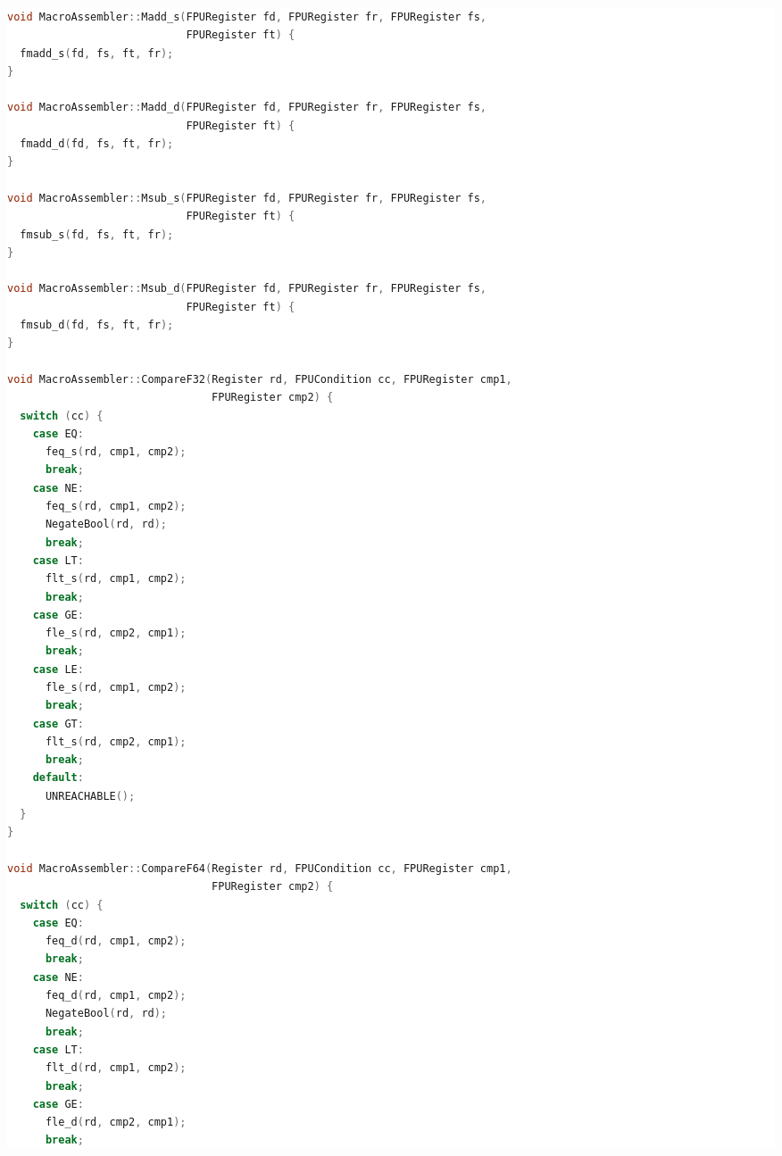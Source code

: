```cpp
void MacroAssembler::Madd_s(FPURegister fd, FPURegister fr, FPURegister fs,
                            FPURegister ft) {
  fmadd_s(fd, fs, ft, fr);
}

void MacroAssembler::Madd_d(FPURegister fd, FPURegister fr, FPURegister fs,
                            FPURegister ft) {
  fmadd_d(fd, fs, ft, fr);
}

void MacroAssembler::Msub_s(FPURegister fd, FPURegister fr, FPURegister fs,
                            FPURegister ft) {
  fmsub_s(fd, fs, ft, fr);
}

void MacroAssembler::Msub_d(FPURegister fd, FPURegister fr, FPURegister fs,
                            FPURegister ft) {
  fmsub_d(fd, fs, ft, fr);
}

void MacroAssembler::CompareF32(Register rd, FPUCondition cc, FPURegister cmp1,
                                FPURegister cmp2) {
  switch (cc) {
    case EQ:
      feq_s(rd, cmp1, cmp2);
      break;
    case NE:
      feq_s(rd, cmp1, cmp2);
      NegateBool(rd, rd);
      break;
    case LT:
      flt_s(rd, cmp1, cmp2);
      break;
    case GE:
      fle_s(rd, cmp2, cmp1);
      break;
    case LE:
      fle_s(rd, cmp1, cmp2);
      break;
    case GT:
      flt_s(rd, cmp2, cmp1);
      break;
    default:
      UNREACHABLE();
  }
}

void MacroAssembler::CompareF64(Register rd, FPUCondition cc, FPURegister cmp1,
                                FPURegister cmp2) {
  switch (cc) {
    case EQ:
      feq_d(rd, cmp1, cmp2);
      break;
    case NE:
      feq_d(rd, cmp1, cmp2);
      NegateBool(rd, rd);
      break;
    case LT:
      flt_d(rd, cmp1, cmp2);
      break;
    case GE:
      fle_d(rd, cmp2, cmp1);
      break;
```